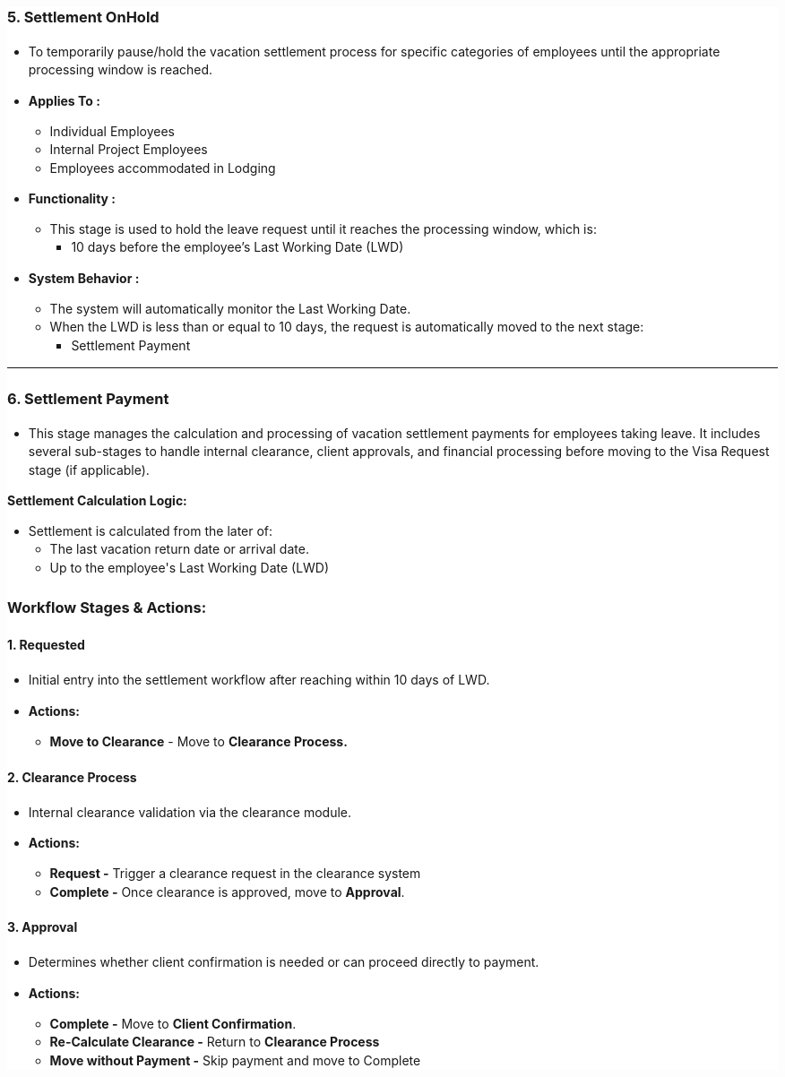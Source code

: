 ### 5. Settlement OnHold

  - To temporarily pause/hold the vacation settlement process for specific categories of employees until the appropriate processing window is reached.

  - **Applies To :**
    - Individual Employees
    - Internal Project Employees
    - Employees accommodated in Lodging

  - **Functionality :**
    - This stage is used to hold the leave request until it reaches the processing window, which is:
      - 10 days before the employee’s Last Working Date (LWD)

  - **System Behavior :**
    - The system will automatically monitor the Last Working Date.
    - When the LWD is less than or equal to 10 days, the request is automatically moved to the next stage:
      - Settlement Payment
-----------------------------------------------      
### 6. Settlement Payment

  - This stage manages the calculation and processing of vacation settlement payments for employees taking leave. It includes several sub-stages to handle internal clearance, client approvals, and financial processing before moving to the Visa Request stage (if applicable).

**Settlement Calculation Logic:**

  - Settlement is calculated from the later of:
    - The last vacation return date or arrival date.
    - Up to the employee's Last Working Date (LWD)

### Workflow Stages & Actions:

#### 1. Requested

  - Initial entry into the settlement workflow after reaching within 10 days of LWD.

  - **Actions:**
    - **Move to Clearance** - Move to **Clearance Process.**

#### 2. Clearance Process

  - Internal clearance validation via the clearance module.

  - **Actions:**
    - **Request -** Trigger a clearance request in the clearance system
    - **Complete -** Once clearance is approved, move to **Approval**.

#### 3. Approval

  - Determines whether client confirmation is needed or can proceed directly to payment.

  - **Actions:**
    - **Complete -** Move to **Client Confirmation**.
    - **Re-Calculate Clearance -** Return to **Clearance Process**
    - **Move without Payment -** Skip payment and move to Complete

